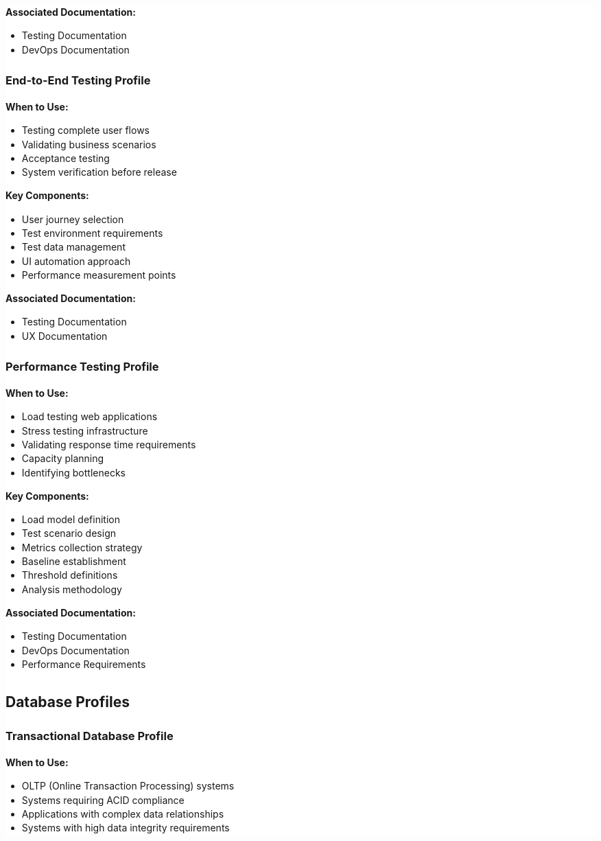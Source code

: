 **Associated Documentation:**
- Testing Documentation
- DevOps Documentation

### End-to-End Testing Profile

**When to Use:**
- Testing complete user flows
- Validating business scenarios
- Acceptance testing
- System verification before release

**Key Components:**
- User journey selection
- Test environment requirements
- Test data management
- UI automation approach
- Performance measurement points

**Associated Documentation:**
- Testing Documentation
- UX Documentation

### Performance Testing Profile

**When to Use:**
- Load testing web applications
- Stress testing infrastructure
- Validating response time requirements
- Capacity planning
- Identifying bottlenecks

**Key Components:**
- Load model definition
- Test scenario design
- Metrics collection strategy
- Baseline establishment
- Threshold definitions
- Analysis methodology

**Associated Documentation:**
- Testing Documentation
- DevOps Documentation
- Performance Requirements

## Database Profiles

### Transactional Database Profile

**When to Use:**
- OLTP (Online Transaction Processing) systems
- Systems requiring ACID compliance
- Applications with complex data relationships
- Systems with high data integrity requirements

